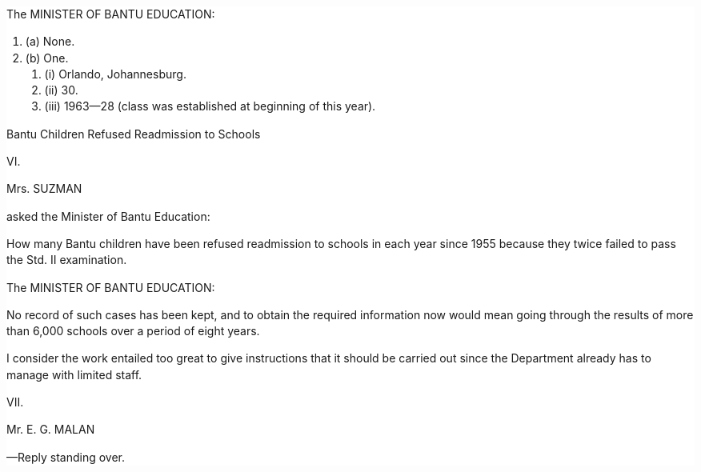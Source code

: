 </question>

<answer by="#minister_of_bantu_education" to="#suzman">

<from>The MINISTER OF BANTU EDUCATION:</from>

<ol>

<li>(a) None.</li>

<li>(b) One.

<ol>

<li>(i) Orlando, Johannesburg.</li>

<li>(ii) 30.</li>

<li>(iii) 1963&#x2014;28 (class was established at beginning of this year).</li>

</ol></li></ol>

</answer>

</writtenStatements>

<writtenStatements>

<heading>Bantu Children Refused Readmission to Schools</heading>

<question by="#suzman" to="#minister_of_bantu_education">

<num>VI.</num>

<from>Mrs. SUZMAN</from>

<p>asked the Minister of Bantu Education:</p>

<p><span class="col_2989-2990" refersTo="page_0069"/>How many Bantu children have been refused readmission to schools in each year since 1955 because they twice failed to pass the Std. II examination.</p>

</question>

<answer by="#minister_of_bantu_education" to="#suzman">

<from>The MINISTER OF BANTU EDUCATION:</from>

<p>No record of such cases has been kept, and to obtain the required information now would mean going through the results of more than 6,000 schools over a period of eight years.</p>

<p>I consider the work entailed too great to give instructions that it should be carried out since the Department already has to manage with limited staff.</p>

</answer>

<question by="#malan" to="#minister">

<num>VII.</num>

<from>Mr. E. G. MALAN</from>

<p>&#x2014;Reply standing over.</p>

</question>
